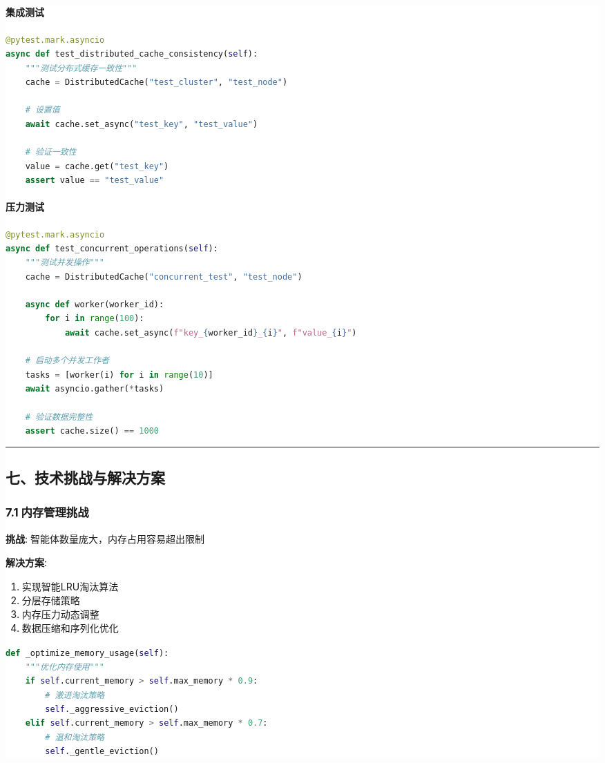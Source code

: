 #### 集成测试
```python
@pytest.mark.asyncio
async def test_distributed_cache_consistency(self):
    """测试分布式缓存一致性"""
    cache = DistributedCache("test_cluster", "test_node")

    # 设置值
    await cache.set_async("test_key", "test_value")

    # 验证一致性
    value = cache.get("test_key")
    assert value == "test_value"
```

#### 压力测试
```python
@pytest.mark.asyncio
async def test_concurrent_operations(self):
    """测试并发操作"""
    cache = DistributedCache("concurrent_test", "test_node")

    async def worker(worker_id):
        for i in range(100):
            await cache.set_async(f"key_{worker_id}_{i}", f"value_{i}")

    # 启动多个并发工作者
    tasks = [worker(i) for i in range(10)]
    await asyncio.gather(*tasks)

    # 验证数据完整性
    assert cache.size() == 1000
```

---

## 七、技术挑战与解决方案

### 7.1 内存管理挑战

**挑战**: 智能体数量庞大，内存占用容易超出限制

**解决方案**:
1. 实现智能LRU淘汰算法
2. 分层存储策略
3. 内存压力动态调整
4. 数据压缩和序列化优化

```python
def _optimize_memory_usage(self):
    """优化内存使用"""
    if self.current_memory > self.max_memory * 0.9:
        # 激进淘汰策略
        self._aggressive_eviction()
    elif self.current_memory > self.max_memory * 0.7:
        # 温和淘汰策略
        self._gentle_eviction()
```
